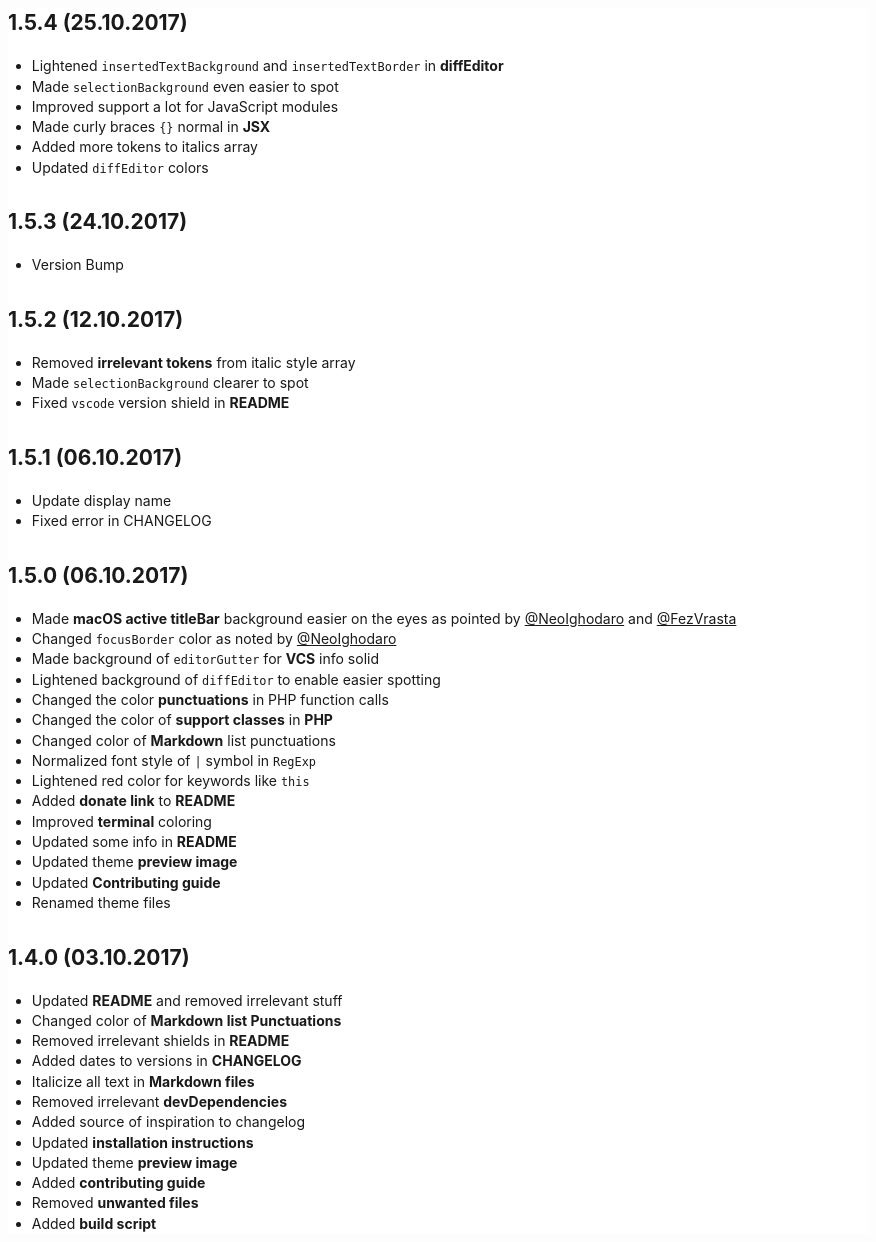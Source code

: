 ## 1.5.4 (25.10.2017)

- Lightened `insertedTextBackground` and `insertedTextBorder` in **diffEditor**
- Made `selectionBackground` even easier to spot
- Improved support a lot for JavaScript modules
- Made curly braces `{}` normal in **JSX**
- Added more tokens to italics array
- Updated `diffEditor` colors

## 1.5.3 (24.10.2017)

- Version Bump

## 1.5.2 (12.10.2017)

- Removed **irrelevant tokens** from italic style array
- Made `selectionBackground` clearer to spot
- Fixed `vscode` version shield in **README**

## 1.5.1 (06.10.2017)

- Update display name
- Fixed error in CHANGELOG

## 1.5.0 (06.10.2017)

- Made **macOS active titleBar** background easier on the eyes as pointed by [@NeoIghodaro](https://twitter.com/NeoIghodaro) and [@FezVrasta](https://twitter.com/FezVrasta)
- Changed `focusBorder` color as noted by [@NeoIghodaro](https://twitter.com/NeoIghodaro)
- Made background of `editorGutter` for **VCS** info solid
- Lightened background of `diffEditor` to enable easier spotting
- Changed the color **punctuations** in PHP function calls
- Changed the color of **support classes** in **PHP**
- Changed color of **Markdown** list punctuations
- Normalized font style of `|` symbol in `RegExp`
- Lightened red color for keywords like `this`
- Added **donate link** to **README**
- Improved **terminal** coloring
- Updated some info in **README**
- Updated theme **preview image**
- Updated **Contributing guide**
- Renamed theme files

## 1.4.0 (03.10.2017)

- Updated **README** and removed irrelevant stuff
- Changed color of **Markdown list Punctuations**
- Removed irrelevant shields in **README**
- Added dates to versions in **CHANGELOG**
- Italicize all text in **Markdown files**
- Removed irrelevant **devDependencies**
- Added source of inspiration to changelog
- Updated **installation instructions**
- Updated theme **preview image**
- Added **contributing guide**
- Removed **unwanted files**
- Added **build script**
